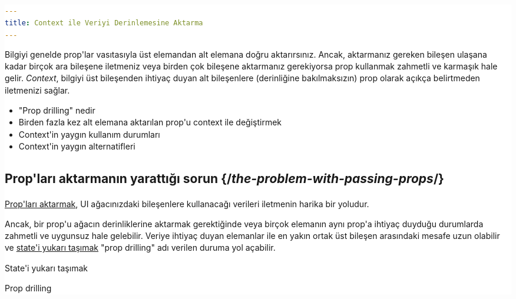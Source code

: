 ```yaml
---
title: Context ile Veriyi Derinlemesine Aktarma
---
```


<Intro>

Bilgiyi genelde prop'lar vasıtasıyla üst elemandan alt elemana doğru aktarırsınız. Ancak, aktarmanız gereken bileşen ulaşana kadar birçok ara bileşene iletmeniz veya birden çok bileşene aktarmanız gerekiyorsa prop kullanmak zahmetli ve karmaşık hale gelir. *Context*, bilgiyi üst bileşenden ihtiyaç duyan alt bileşenlere (derinliğine bakılmaksızın) prop olarak açıkça belirtmeden iletmenizi sağlar.

</Intro>

<YouWillLearn>

- "Prop drilling" nedir
- Birden fazla kez alt elemana aktarılan prop'u context ile değiştirmek
- Context'in yaygın kullanım durumları
- Context'in yaygın alternatifleri

</YouWillLearn>

## Prop'ları aktarmanın yarattığı sorun {/*the-problem-with-passing-props*/}

[Prop'ları aktarmak](/learn/passing-props-to-a-component), UI ağacınızdaki bileşenlere kullanacağı verileri iletmenin harika bir yoludur.

Ancak, bir prop'u ağacın derinliklerine aktarmak gerektiğinde veya birçok elemanın aynı prop'a ihtiyaç duyduğu durumlarda zahmetli ve uygunsuz hale gelebilir. Veriye ihtiyaç duyan elemanlar ile en yakın ortak üst bileşen arasındaki mesafe uzun olabilir ve [state'i yukarı taşımak](/learn/sharing-state-between-components) "prop drilling" adı verilen duruma yol açabilir.

<DiagramGroup>

<Diagram name="passing_data_lifting_state" height={160} width={608} captionPosition="top" alt="Üç elemanın olduğu ağaç diyagramı. Üst eleman bir değeri temsil eden mor bir baloncuk içerir. Bu değer mor ile gösterilmiş iki alt elemana doğru akar." >

State'i yukarı taşımak

</Diagram>
<Diagram name="passing_data_prop_drilling" height={430} width={608} captionPosition="top" alt="Her düğümün iki veya daha az çocuğu olan on düğümlü bir ağaç diyagramı. Kök düğüm, mor renkle vurgulanmış bir değeri temsil eden bir balon içerir. Değer, her biri değeri geçiren ancak kullanmayan iki çocuktan aşağı doğru akar. Soldaki çocuk, değeri her ikisi de mor renkle vurgulanmış olan iki çocuğa aktarır. Sağdaki çocuk ise değeri mor renkle vurgulanmış sağ çocuğa aktarır. Bu çocuk değeri tek çocuğuna aktarır, o da mor renkle vurgulanan iki çocuğuna aktarır.">

Prop drilling

</Diagram>

</DiagramGroup>
